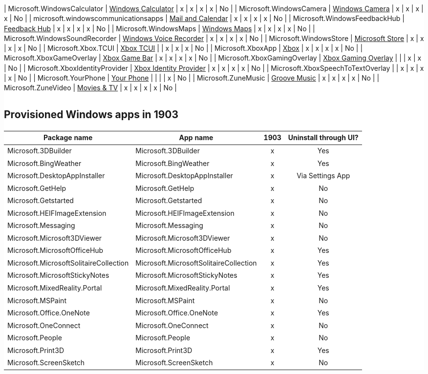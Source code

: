 | Microsoft.WindowsCalculator            | [Windows Calculator](ms-windows-store://pdp/?PFN=Microsoft.WindowsCalculator_8wekyb3d8bbwe)                        | x    | x    | x    | x    | No                    |
| Microsoft.WindowsCamera                | [Windows Camera](ms-windows-store://pdp/?PFN=Microsoft.WindowsCamera_8wekyb3d8bbwe)                                | x    | x    | x    | x    | No                    |
| microsoft.windowscommunicationsapps    | [Mail and Calendar](ms-windows-store://pdp/?PFN=microsoft.windowscommunicationsapps_8wekyb3d8bbwe)                 | x    | x    | x    | x    | No                    |
| Microsoft.WindowsFeedbackHub           | [Feedback Hub](ms-windows-store://pdp/?PFN=Microsoft.WindowsFeedbackHub_8wekyb3d8bbwe)                             | x    | x    | x    | x    | No                    |
| Microsoft.WindowsMaps                  | [Windows Maps](ms-windows-store://pdp/?PFN=Microsoft.WindowsMaps_8wekyb3d8bbwe)                                    | x    | x    | x    | x    | No                    |
| Microsoft.WindowsSoundRecorder         | [Windows Voice Recorder](ms-windows-store://pdp/?PFN=Microsoft.WindowsSoundRecorder_8wekyb3d8bbwe)                 | x    | x    | x    | x    | No                    |
| Microsoft.WindowsStore                 | [Microsoft Store](ms-windows-store://pdp/?PFN=Microsoft.WindowsStore_8wekyb3d8bbwe)                                | x    | x    | x    | x    | No                    |
| Microsoft.Xbox.TCUI                    | [Xbox TCUI](ms-windows-store://pdp/?PFN=Microsoft.Xbox.TCUI_8wekyb3d8bbwe)                                         |      | x    | x    | x    | No                    |
| Microsoft.XboxApp                      | [Xbox](ms-windows-store://pdp/?PFN=Microsoft.XboxApp_8wekyb3d8bbwe)                                                | x    | x    | x    | x    | No                    |
| Microsoft.XboxGameOverlay              | [Xbox Game Bar](ms-windows-store://pdp/?PFN=Microsoft.XboxGameOverlay_8wekyb3d8bbwe)                               | x    | x    | x    | x    | No                    |
| Microsoft.XboxGamingOverlay            | [Xbox Gaming Overlay](ms-windows-store://pdp/?PFN=Microsoft.XboxGamingOverlay_8wekyb3d8bbwe)                       |      |      | x    | x    | No                    |
| Microsoft.XboxIdentityProvider         | [Xbox Identity Provider](ms-windows-store://pdp/?PFN=Microsoft.XboxIdentityProvider_8wekyb3d8bbwe)                 | x    | x    | x    | x    | No                    |
| Microsoft.XboxSpeechToTextOverlay      |                                                                                                                    | x    | x    | x    | x    | No                    |
| Microsoft.YourPhone                    | [Your Phone](ms-windows-store://pdp/?PFN=Microsoft.YourPhone_8wekyb3d8bbwe)                                        |      |      |      | x    | No                    |
| Microsoft.ZuneMusic                    | [Groove Music](ms-windows-store://pdp/?PFN=Microsoft.ZuneMusic_8wekyb3d8bbwe)                                      | x    | x    | x    | x    | No                    |
| Microsoft.ZuneVideo                    | [Movies & TV](ms-windows-store://pdp/?PFN=Microsoft.ZuneVideo_8wekyb3d8bbwe)                                       | x    | x    | x    | x    | No                    |


## Provisioned Windows apps in 1903

| Package name                           | App name                               | 1903 | Uninstall through UI? |
|----------------------------------------|----------------------------------------|:----:|:---------------------:|
| Microsoft.3DBuilder                    | Microsoft.3DBuilder                    |  x   |         Yes           |
| Microsoft.BingWeather                  | Microsoft.BingWeather                  |  x   |         Yes           |
| Microsoft.DesktopAppInstaller          | Microsoft.DesktopAppInstaller          |  x   |   Via Settings App    |
| Microsoft.GetHelp                      | Microsoft.GetHelp                      |  x   |          No           |
| Microsoft.Getstarted                   | Microsoft.Getstarted                   |  x   |          No           |
| Microsoft.HEIFImageExtension           | Microsoft.HEIFImageExtension           |  x   |          No           |
| Microsoft.Messaging                    | Microsoft.Messaging                    |  x   |          No           |
| Microsoft.Microsoft3DViewer            | Microsoft.Microsoft3DViewer            |  x   |          No           |
| Microsoft.MicrosoftOfficeHub           | Microsoft.MicrosoftOfficeHub           |  x   |         Yes           |
| Microsoft.MicrosoftSolitaireCollection | Microsoft.MicrosoftSolitaireCollection |  x   |         Yes           |
| Microsoft.MicrosoftStickyNotes         | Microsoft.MicrosoftStickyNotes         |  x   |         Yes           |
| Microsoft.MixedReality.Portal          | Microsoft.MixedReality.Portal          |  x   |         Yes           |
| Microsoft.MSPaint                      | Microsoft.MSPaint                      |  x   |          No           |
| Microsoft.Office.OneNote               | Microsoft.Office.OneNote               |  x   |         Yes           |
| Microsoft.OneConnect                   | Microsoft.OneConnect                   |  x   |          No           |
| Microsoft.People                       | Microsoft.People                       |  x   |          No           |
| Microsoft.Print3D                      | Microsoft.Print3D                      |  x   |         Yes           |
| Microsoft.ScreenSketch                 | Microsoft.ScreenSketch                 |  x   |          No           |